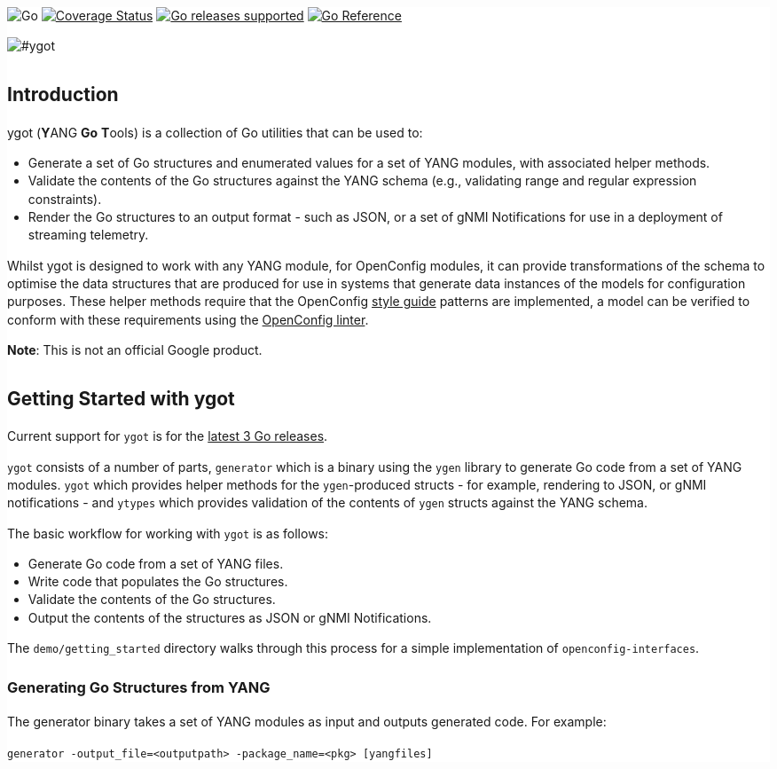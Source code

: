 ![Go](https://github.com/lyckety/ygot/workflows/Go/badge.svg?branch=master)
[![Coverage Status](https://coveralls.io/repos/github/openconfig/ygot/badge.svg?branch=master)](https://coveralls.io/github/openconfig/ygot?branch=master)
[![Go releases supported](https://img.shields.io/badge/Go-1.18%2B-blue)](https://golang.org/project/#release)
[![Go Reference](https://pkg.go.dev/badge/github.com/lyckety/ygot.svg)](https://pkg.go.dev/github.com/lyckety/ygot)

![#ygot](docs/img/ygot.png)

## Introduction
ygot (**Y**ANG **Go** **T**ools) is a collection of Go utilities that can be used to:

 * Generate a set of Go structures and enumerated values for a set of YANG modules, with associated helper methods.
 * Validate the contents of the Go structures against the YANG schema (e.g., validating range and regular expression constraints).
 * Render the Go structures to an output format - such as JSON, or a set of gNMI Notifications for use in a deployment of streaming telemetry.

Whilst ygot is designed to work with any YANG module, for OpenConfig modules, it can provide transformations of the schema to optimise the data structures that are produced for use in systems that generate data instances of the models for configuration purposes. These helper methods require that the OpenConfig [style guide](https://github.com/openconfig/public/blob/master/doc/openconfig_style_guide.md) patterns are implemented, a model can be verified to conform with these requirements using the [OpenConfig linter](https://github.com/openconfig/oc-pyang).

**Note**: This is not an official Google product.

## Getting Started with ygot
Current support for `ygot` is for the [latest 3 Go releases](https://golang.org/project/#release).

`ygot` consists of a number of parts, `generator` which is a binary using the `ygen` library to generate Go code from a set of YANG modules. `ygot` which provides helper methods for the `ygen`-produced structs - for example, rendering to JSON, or gNMI notifications - and `ytypes` which provides validation of the contents of `ygen` structs against the YANG schema.

The basic workflow for working with `ygot` is as follows:

 * Generate Go code from a set of YANG files.
 * Write code that populates the Go structures.
 * Validate the contents of the Go structures.
 * Output the contents of the structures as JSON or gNMI Notifications.

The `demo/getting_started` directory walks through this process for a simple implementation of `openconfig-interfaces`.

### Generating Go Structures from YANG

The generator binary takes a set of YANG modules as input and outputs generated code. For example:

```
generator -output_file=<outputpath> -package_name=<pkg> [yangfiles]
```
